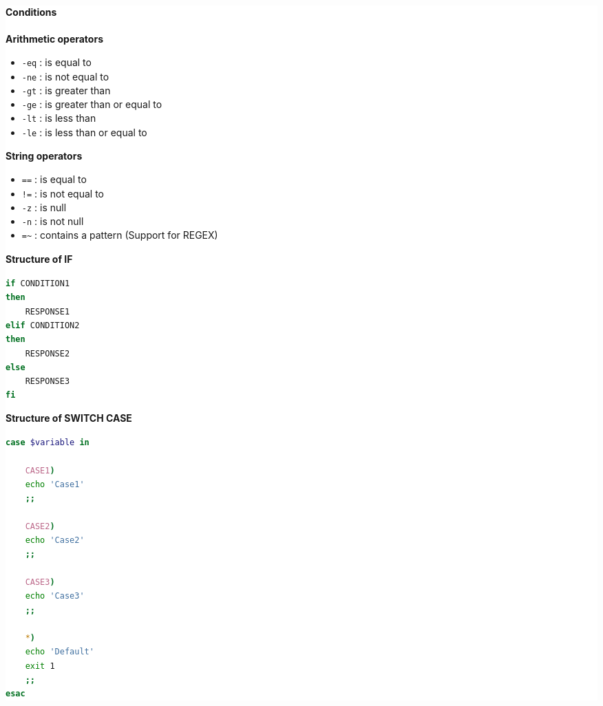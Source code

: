 #### Conditions

**Arithmetic operators**
- `-eq` : is equal to
- `-ne` : is not equal to
- `-gt` : is greater than
- `-ge` : is greater than or equal to
- `-lt` : is less than
- `-le` : is less than or equal to

**String operators**

- `==` : is equal to
- `!=` : is not equal to
- `-z` : is null
- `-n` : is not null
- `=~` : contains a pattern (Support for REGEX)

**Structure of IF**

```bash
if CONDITION1
then
    RESPONSE1
elif CONDITION2
then
    RESPONSE2
else
    RESPONSE3
fi
```

**Structure of SWITCH CASE**

```bash
case $variable in 

    CASE1)
    echo 'Case1'
    ;;

    CASE2)
    echo 'Case2'
    ;;

    CASE3)
    echo 'Case3'
    ;;

    *)
    echo 'Default'
    exit 1
    ;;
esac
```
